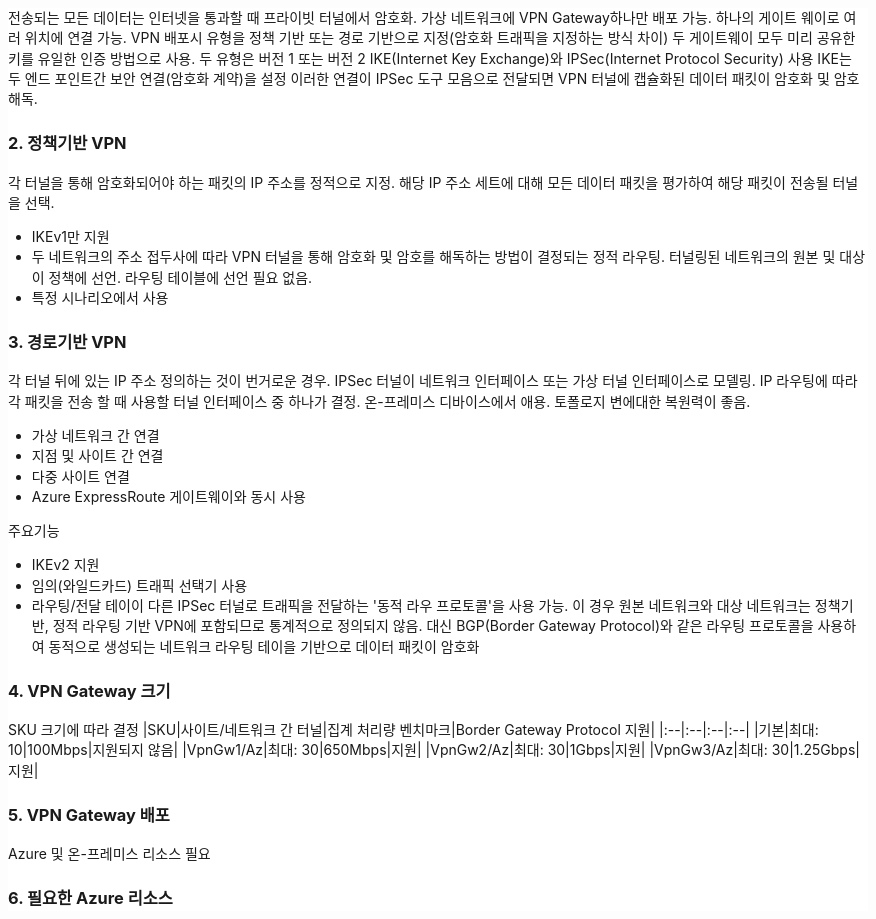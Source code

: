 전송되는 모든 데이터는 인터넷을 통과할 때 프라이빗 터널에서 암호화.
가상 네트워크에 VPN Gateway하나만 배포 가능. 하나의 게이트 웨이로 여러 위치에 연결 가능.
VPN 배포시 유형을 정책 기반 또는 경로 기반으로 지정(암호화 트래픽을 지정하는 방식 차이)
두 게이트웨이 모두 미리 공유한 키를 유일한 인증 방법으로 사용.
두 유형은 버전 1 또는 버전 2 IKE(Internet Key Exchange)와 IPSec(Internet Protocol Security) 사용
IKE는 두 엔드 포인트간 보안 연결(암호화 계약)을 설정
이러한 연결이 IPSec 도구 모음으로 전달되면 VPN 터널에 캡슐화된 데이터 패킷이 암호화 및 암호 해독.

### 2. 정책기반 VPN

각 터널을 통해 암호화되어야 하는 패킷의 IP 주소를 정적으로 지정.
해당 IP 주소 세트에 대해 모든 데이터 패킷을 평가하여 해당 패킷이 전송될 터널을 선택.

- IKEv1만 지원
- 두 네트워크의 주소 접두사에 따라 VPN 터널을 통해 암호화 및 암호를 해독하는 방법이 결정되는 정적 라우팅. 터널링된 네트워크의 원본 및 대상이 정책에 선언. 라우팅 테이블에 선언 필요 없음.
- 특정 시나리오에서 사용

### 3. 경로기반 VPN

각 터널 뒤에 있는 IP 주소 정의하는 것이 번거로운 경우. IPSec 터널이 네트워크 인터페이스 또는 가상 터널 인터페이스로 모델링.
IP 라우팅에 따라 각 패킷을 전송 할 때 사용할 터널 인터페이스 중 하나가 결정. 온-프레미스 디바이스에서 애용.
토폴로지 변에대한 복원력이 좋음.

- 가상 네트워크 간 연결
- 지점 및 사이트 간 연결
- 다중 사이트 연결
- Azure ExpressRoute 게이트웨이와 동시 사용

주요기능
- IKEv2 지원
- 임의(와일드카드) 트래픽 선택기 사용
- 라우팅/전달 테이이 다른 IPSec 터널로 트래픽을 전달하는 '동적 라우 프로토콜'을 사용 가능. 이 경우 원본 네트워크와 대상 네트워크는 정책기반, 정적 라우팅 기반 VPN에 포함되므로 통계적으로 정의되지 않음. 대신 BGP(Border Gateway Protocol)와 같은 라우팅 프로토콜을 사용하여 동적으로 생성되는 네트워크 라우팅 테이을 기반으로 데이터 패킷이 암호화

### 4. VPN Gateway 크기

SKU 크기에 따라 결정
|SKU|사이트/네트워크 간 터널|집계 처리량 벤치마크|Border Gateway Protocol 지원|
|:--|:--|:--|:--|
|기본|최대: 10|100Mbps|지원되지 않음|
|VpnGw1/Az|최대: 30|650Mbps|지원|
|VpnGw2/Az|최대: 30|1Gbps|지원|
|VpnGw3/Az|최대: 30|1.25Gbps|지원|

### 5. VPN Gateway 배포

Azure 및 온-프레미스 리소스 필요

### 6. 필요한 Azure 리소스
